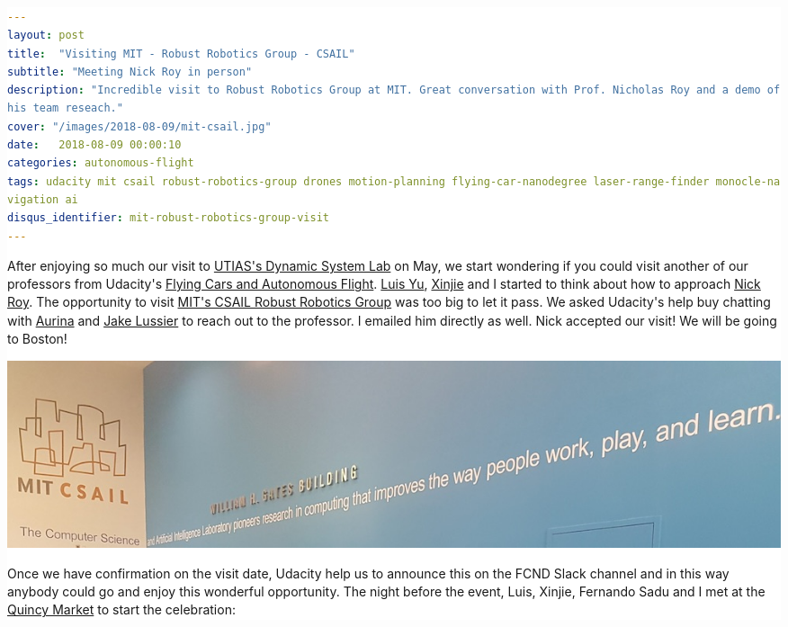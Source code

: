 ```yaml
---
layout: post
title:  "Visiting MIT - Robust Robotics Group - CSAIL"
subtitle: "Meeting Nick Roy in person"
description: "Incredible visit to Robust Robotics Group at MIT. Great conversation with Prof. Nicholas Roy and a demo of his team reseach."
cover: "/images/2018-08-09/mit-csail.jpg"
date:   2018-08-09 00:00:10
categories: autonomous-flight
tags: udacity mit csail robust-robotics-group drones motion-planning flying-car-nanodegree laser-range-finder monocle-navigation ai
disqus_identifier: mit-robust-robotics-group-visit
---
```


After enjoying so much our visit to [UTIAS's Dynamic System Lab](/self-driving-cars/2018/05/16/visiting-utias-dynamic-system-lab.html) on May, we start wondering if you could visit another of our professors from Udacity's [Flying Cars and Autonomous Flight](https://www.udacity.com/course/flying-car-nanodegree--nd787). [Luis Yu](https://www.linkedin.com/in/luis-yu-43794b10/), [Xinjie](https://www.linkedin.com/in/xinjieqiu/) and I started to think about how to approach [Nick Roy](https://www.csail.mit.edu/person/nicholas-roy). The opportunity to visit [MIT's CSAIL Robust Robotics Group](http://groups.csail.mit.edu/rrg/index.php?n=Main.HomePage) was too big to let it pass. We asked Udacity's help buy chatting with [Aurina](https://www.linkedin.com/in/aurinalam/) and [Jake Lussier](https://www.linkedin.com/in/jake-lussier-644b06a7/) to reach out to the professor. I emailed him directly as well. Nick accepted our visit! We will be going to Boston!

![MIT CSAIL](/images/2018-08-09/mit-csail.jpg)

Once we have confirmation on the visit date, Udacity help us to announce this on the FCND Slack channel and in this way anybody could go and enjoy this wonderful opportunity. The night before the event, Luis, Xinjie, Fernando Sadu and I met at the [Quincy Market](http://www.quincy-market.com/) to start the celebration:
